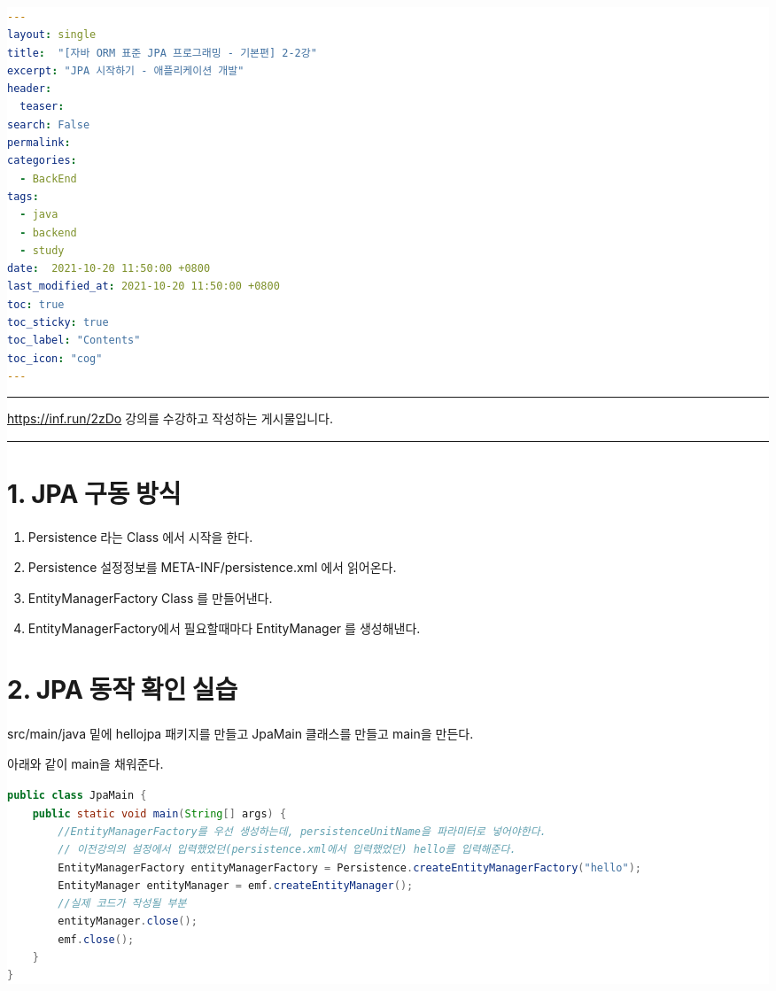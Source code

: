 ```yaml
---
layout: single
title:  "[자바 ORM 표준 JPA 프로그래밍 - 기본편] 2-2강"
excerpt: "JPA 시작하기 - 애플리케이션 개발"
header:
  teaser: 
search: False
permalink:
categories: 
  - BackEnd
tags:
  - java
  - backend
  - study
date:  2021-10-20 11:50:00 +0800
last_modified_at: 2021-10-20 11:50:00 +0800
toc: true
toc_sticky: true
toc_label: "Contents"
toc_icon: "cog"
---
```

---

https://inf.run/2zDo 강의를 수강하고 작성하는 게시물입니다.

---

# 1. JPA 구동 방식

1. Persistence 라는 Class 에서 시작을 한다.

2. Persistence 설정정보를 META-INF/persistence.xml 에서 읽어온다.

3. EntityManagerFactory Class 를 만들어낸다.

4. EntityManagerFactory에서 필요할때마다 EntityManager 를 생성해낸다.

# 2. JPA 동작 확인 실습

src/main/java 밑에 hellojpa 패키지를 만들고 JpaMain 클래스를 만들고 main을 만든다.

아래와 같이 main을 채워준다.

```java
public class JpaMain {
    public static void main(String[] args) {
        //EntityManagerFactory를 우선 생성하는데, persistenceUnitName을 파라미터로 넣어야한다.
        // 이전강의의 설정에서 입력했었던(persistence.xml에서 입력했었던) hello를 입력해준다.
        EntityManagerFactory entityManagerFactory = Persistence.createEntityManagerFactory("hello");
        EntityManager entityManager = emf.createEntityManager();
        //실제 코드가 작성될 부분
        entityManager.close();
        emf.close();
    }
}
```
